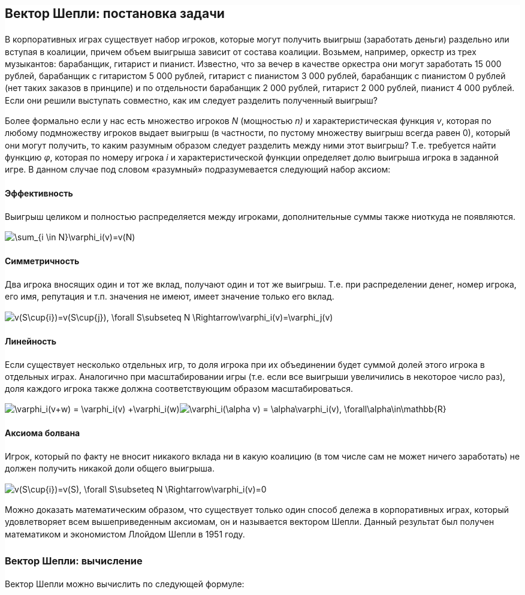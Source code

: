 ## Вектор Шепли: постановка задачи

В корпоративных играх существует набор игроков, которые могут получить выигрыш (заработать деньги) раздельно или вступая в коалиции, причем объем выигрыша зависит от состава коалиции. Возьмем, например, оркестр из трех музыкантов: барабанщик, гитарист и пианист. Известно, что за вечер в качестве оркестра они могут заработать 15 000 рублей, барабанщик с гитаристом 5 000 рублей, гитарист с пианистом 3 000 рублей, барабанщик с пианистом 0 рублей (нет таких заказов в принципе) и по отдельности барабанщик 2 000 рублей, гитарист 2 000 рублей, пианист 4 000 рублей. Если они решили выступать совместно, как им следует разделить полученный выигрыш?

Более формально если у нас есть множество игроков _N_ (мощностью _n)_ и характеристическая функция _ν_, которая по любому подмножеству игроков выдает выигрыш (в частности, по пустому множеству выигрыш всегда равен 0), который они могут получить, то каким разумным образом следует разделить между ними этот выигрыш? Т.е. требуется найти функцию _φ_, которая по номеру игрока _i_ и характеристической функции определяет долю выигрыша игрока в заданной игре. В данном случае под словом «разумный» подразумевается следующий набор аксиом:

#### Эффективность

Выигрыш целиком и полностью распределяется между игроками, дополнительные суммы также ниоткуда не появляются.

![\sum_{i \in N}\varphi_i(v)=v(N)](https://habrastorage.org/getpro/habr/upload_files/843/0fc/388/8430fc388a5e23e56efdb17c132d7989.svg)

#### Симметричность

Два игрока вносящих один и тот же вклад, получают один и тот же выигрыш. Т.е. при распределении денег, номер игрока, его имя, репутация и т.п. значения не имеют, имеет значение только его вклад.

![v(S\cup\{i\})=v(S\cup\{j\}), \forall S\subseteq N \Rightarrow\varphi_i(v)=\varphi_j(v)](https://habrastorage.org/getpro/habr/upload_files/775/ab7/e0a/775ab7e0a7c99cb98482d4611179ef04.svg)

#### Линейность

Если существует несколько отдельных игр, то доля игрока при их объединении будет суммой долей этого игрока в отдельных играх. Аналогично при масштабировании игры (т.е. если все выигрыши увеличились в некоторое число раз), доля каждого игрока также должна соответствующим образом масштабироваться.

![\varphi_i(v+w) = \varphi_i(v) +\varphi_i(w)](https://habrastorage.org/getpro/habr/upload_files/730/1bc/0cc/7301bc0cce84471bde7afe82ebed4378.svg)![\varphi_i(\alpha v) = \alpha\varphi_i(v), \forall\alpha\in\mathbb{R}](https://habrastorage.org/getpro/habr/upload_files/d58/8c2/c62/d588c2c6281c5a253001484d543748bf.svg)

#### Аксиома болвана

Игрок, который по факту не вносит никакого вклада ни в какую коалицию (в том числе сам не может ничего заработать) не должен получить никакой доли общего выигрыша.

![v(S\cup\{i\})=v(S), \forall S\subseteq N \Rightarrow\varphi_i(v)=0](https://habrastorage.org/getpro/habr/upload_files/6c0/88e/d63/6c088ed63a3af78c17f2e847443385f9.svg)

Можно доказать математическим образом, что существует только один способ дележа в корпоративных играх, который удовлетворяет всем вышеприведенным аксиомам, он и называется вектором Шепли. Данный результат был получен математиком и экономистом Ллойдом Шепли в 1951 году.

### Вектор Шепли: вычисление

Вектор Шепли можно вычислить по следующей формуле:
